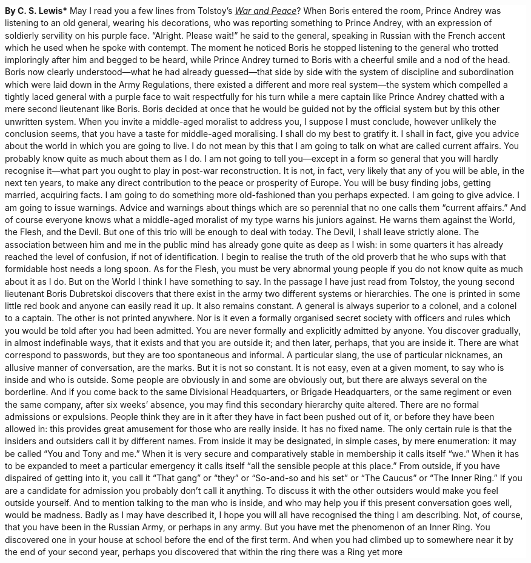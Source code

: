 <p><strong>By C. S. Lewis*</strong>  May I read you a few lines from Tolstoy’s <em><a href="http://www.amazon.com/exec/obidos/ASIN/0375760644/lewissociety-20" title="Visit http://www.amazon.com/exec/obidos/ASIN/0375760644/lewissociety-20 (click to open in a new window)">War and Peace</a></em>?   When Boris entered the room, Prince Andrey was listening to an old general, wearing his decorations, who was reporting something to Prince Andrey, with an expression of soldierly servility on his purple face. “Alright. Please wait!” he said to the general, speaking in Russian with the French accent which he used when he spoke with contempt. The moment he noticed Boris he stopped listening to the general who trotted imploringly after him and begged to be heard, while Prince Andrey turned to Boris with a cheerful smile and a nod of the head. Boris now clearly understood—what he had already guessed—that side by side with the system of discipline and subordination which were laid down in the Army Regulations, there existed a different and more real system—the system which compelled a tightly laced general with a purple face to wait respectfully for his turn while a mere captain like Prince Andrey chatted with a mere second lieutenant like Boris. Boris decided at once that he would be guided not by the official system but by this other unwritten system.  When you invite a middle-aged moralist to address you, I suppose I must conclude, however unlikely the conclusion seems, that you have a taste for middle-aged moralising. I shall do my best to gratify it. I shall in fact, give you advice about the world in which you are going to live. I do not mean by this that I am going to talk on what are called current affairs. You probably know quite as much about them as I do. I am not going to tell you—except in a form so general that you will hardly recognise it—what part you ought to play in post-war reconstruction.  It is not, in fact, very likely that any of you will be able, in the next ten years, to make any direct contribution to the peace or prosperity of Europe. You will be busy finding jobs, getting married, acquiring facts. I am going to do something more old-fashioned than you perhaps expected. I am going to give advice. I am going to issue warnings. Advice and warnings about things which are so perennial that no one calls them “current affairs.”  And of course everyone knows what a middle-aged moralist of my type warns his juniors against. He warns them against the World, the Flesh, and the Devil. But one of this trio will be enough to deal with today. The Devil, I shall leave strictly alone. The association between him and me in the public mind has already gone quite as deep as I wish: in some quarters it has already reached the level of confusion, if not of identification. I begin to realise the truth of the old proverb that he who sups with that formidable host needs a long spoon. As for the Flesh, you must be very abnormal young people if you do not know quite as much about it as I do. But on the World I think I have something to say.  In the passage I have just read from Tolstoy, the young second lieutenant Boris Dubretskoi discovers that there exist in the army two different systems or hierarchies. The one is printed in some little red book and anyone can easily read it up. It also remains constant. A general is always superior to a colonel, and a colonel to a captain. The other is not printed anywhere. Nor is it even a formally organised secret society with officers and rules which you would be told after you had been admitted. You are never formally and explicitly admitted by anyone. You discover gradually, in almost indefinable ways, that it exists and that you are outside it; and then later, perhaps, that you are inside it.  There are what correspond to passwords, but they are too spontaneous and informal. A particular slang, the use of particular nicknames, an allusive manner of conversation, are the marks. But it is not so constant. It is not easy, even at a given moment, to say who is inside and who is outside. Some people are obviously in and some are obviously out, but there are always several on the borderline. And if you come back to the same Divisional Headquarters, or Brigade Headquarters, or the same regiment or even the same company, after six weeks’ absence, you may find this secondary hierarchy quite altered.  There are no formal admissions or expulsions. People think they are in it after they have in fact been pushed out of it, or before they have been allowed in: this provides great amusement for those who are really inside. It has no fixed name. The only certain rule is that the insiders and outsiders call it by different names. From inside it may be designated, in simple cases, by mere enumeration: it may be called “You and Tony and me.” When it is very secure and comparatively stable in membership it calls itself “we.” When it has to be expanded to meet a particular emergency it calls itself “all the sensible people at this place.” From outside, if you have dispaired of getting into it, you call it “That gang” or “they” or “So-and-so and his set” or “The Caucus” or “The Inner Ring.” If you are a candidate for admission you probably don’t call it anything. To discuss it with the other outsiders would make you feel outside yourself. And to mention talking to the man who is inside, and who may help you if this present conversation goes well, would be madness.  Badly as I may have described it, I hope you will all have recognised the thing I am describing. Not, of course, that you have been in the Russian Army, or perhaps in any army. But you have met the phenomenon of an Inner Ring. You discovered one in your house at school before the end of the first term. And when you had climbed up to somewhere near it by the end of your second year, perhaps you discovered that within the ring there was a Ring yet more